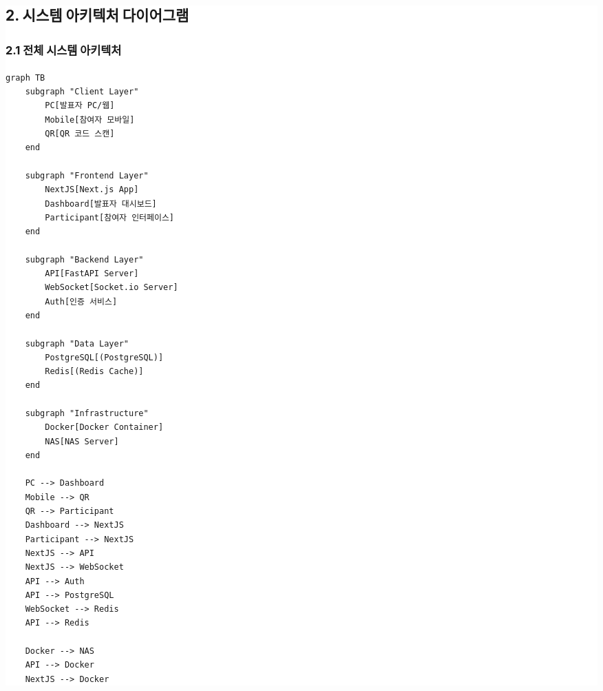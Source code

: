## 2. 시스템 아키텍처 다이어그램

### 2.1 전체 시스템 아키텍처

```mermaid
graph TB
    subgraph "Client Layer"
        PC[발표자 PC/웹]
        Mobile[참여자 모바일]
        QR[QR 코드 스캔]
    end

    subgraph "Frontend Layer"
        NextJS[Next.js App]
        Dashboard[발표자 대시보드]
        Participant[참여자 인터페이스]
    end

    subgraph "Backend Layer"
        API[FastAPI Server]
        WebSocket[Socket.io Server]
        Auth[인증 서비스]
    end

    subgraph "Data Layer"
        PostgreSQL[(PostgreSQL)]
        Redis[(Redis Cache)]
    end

    subgraph "Infrastructure"
        Docker[Docker Container]
        NAS[NAS Server]
    end

    PC --> Dashboard
    Mobile --> QR
    QR --> Participant
    Dashboard --> NextJS
    Participant --> NextJS
    NextJS --> API
    NextJS --> WebSocket
    API --> Auth
    API --> PostgreSQL
    WebSocket --> Redis
    API --> Redis

    Docker --> NAS
    API --> Docker
    NextJS --> Docker
```
